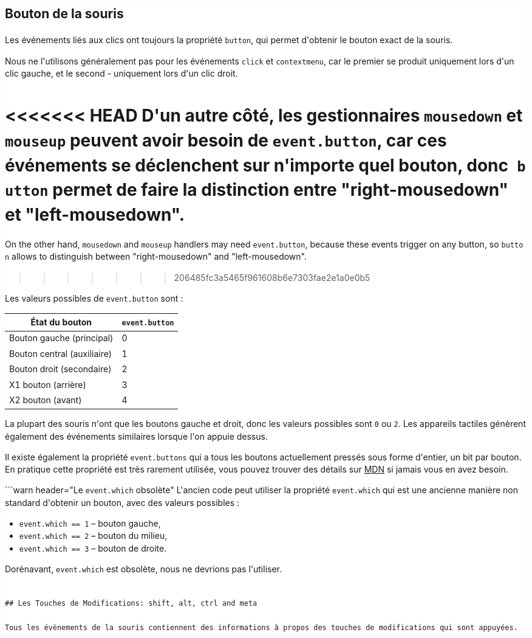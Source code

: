 ## Bouton de la souris

Les événements liés aux clics ont toujours la propriété `button`, qui permet d'obtenir le bouton exact de la souris.

Nous ne l'utilisons généralement pas pour les événements `click` et `contextmenu`, car le premier se produit uniquement lors d'un clic gauche, et le second - uniquement lors d'un clic droit.

<<<<<<< HEAD
D'un autre côté, les gestionnaires `mousedown` et `mouseup` peuvent avoir besoin de `event.button`, car ces événements se déclenchent sur n'importe quel bouton, donc` button` permet de faire la distinction entre "right-mousedown" et "left-mousedown".
=======
On the other hand, `mousedown` and `mouseup` handlers may need `event.button`, because these events trigger on any button, so `button` allows to distinguish between "right-mousedown" and "left-mousedown".
>>>>>>> 206485fc3a5465f961608b6e7303fae2e1a0e0b5

Les valeurs possibles de `event.button` sont :

| État du bouton              | `event.button` |
|-----------------------------|----------------|
| Bouton gauche (principal)   | 0              |
| Bouton central (auxiliaire) | 1              |
| Bouton droit (secondaire)   | 2              |
| X1 bouton (arrière)         | 3              |
| X2 bouton (avant)          | 4              |

La plupart des souris n'ont que les boutons gauche et droit, donc les valeurs possibles sont `0` ou `2`. Les appareils tactiles génèrent également des événements similaires lorsque l'on appuie dessus.

Il existe également la propriété `event.buttons` qui a tous les boutons actuellement pressés sous forme d'entier, un bit par bouton. En pratique cette propriété est très rarement utilisée, vous pouvez trouver des détails sur [MDN](mdn:/api/MouseEvent/buttons) si jamais vous en avez besoin.

```warn header="Le `event.which` obsolète"
L'ancien code peut utiliser la propriété `event.which` qui est une ancienne manière non standard d'obtenir un bouton, avec des valeurs possibles :

- `event.which == 1` – bouton gauche,
- `event.which == 2` – bouton du milieu,
- `event.which == 3` – bouton de droite.

Dorénavant, `event.which` est obsolète, nous ne devrions pas l'utiliser.
```

## Les Touches de Modifications: shift, alt, ctrl and meta

Tous les évènements de la souris contiennent des informations à propos des touches de modifications qui sont appuyées.
